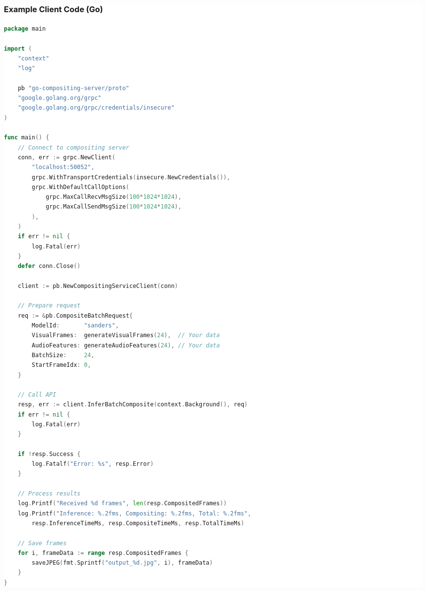 ### Example Client Code (Go)

```go
package main

import (
    "context"
    "log"
    
    pb "go-compositing-server/proto"
    "google.golang.org/grpc"
    "google.golang.org/grpc/credentials/insecure"
)

func main() {
    // Connect to compositing server
    conn, err := grpc.NewClient(
        "localhost:50052",
        grpc.WithTransportCredentials(insecure.NewCredentials()),
        grpc.WithDefaultCallOptions(
            grpc.MaxCallRecvMsgSize(100*1024*1024),
            grpc.MaxCallSendMsgSize(100*1024*1024),
        ),
    )
    if err != nil {
        log.Fatal(err)
    }
    defer conn.Close()
    
    client := pb.NewCompositingServiceClient(conn)
    
    // Prepare request
    req := &pb.CompositeBatchRequest{
        ModelId:       "sanders",
        VisualFrames:  generateVisualFrames(24),  // Your data
        AudioFeatures: generateAudioFeatures(24), // Your data
        BatchSize:     24,
        StartFrameIdx: 0,
    }
    
    // Call API
    resp, err := client.InferBatchComposite(context.Background(), req)
    if err != nil {
        log.Fatal(err)
    }
    
    if !resp.Success {
        log.Fatalf("Error: %s", resp.Error)
    }
    
    // Process results
    log.Printf("Received %d frames", len(resp.CompositedFrames))
    log.Printf("Inference: %.2fms, Compositing: %.2fms, Total: %.2fms",
        resp.InferenceTimeMs, resp.CompositeTimeMs, resp.TotalTimeMs)
    
    // Save frames
    for i, frameData := range resp.CompositedFrames {
        saveJPEG(fmt.Sprintf("output_%d.jpg", i), frameData)
    }
}
```
